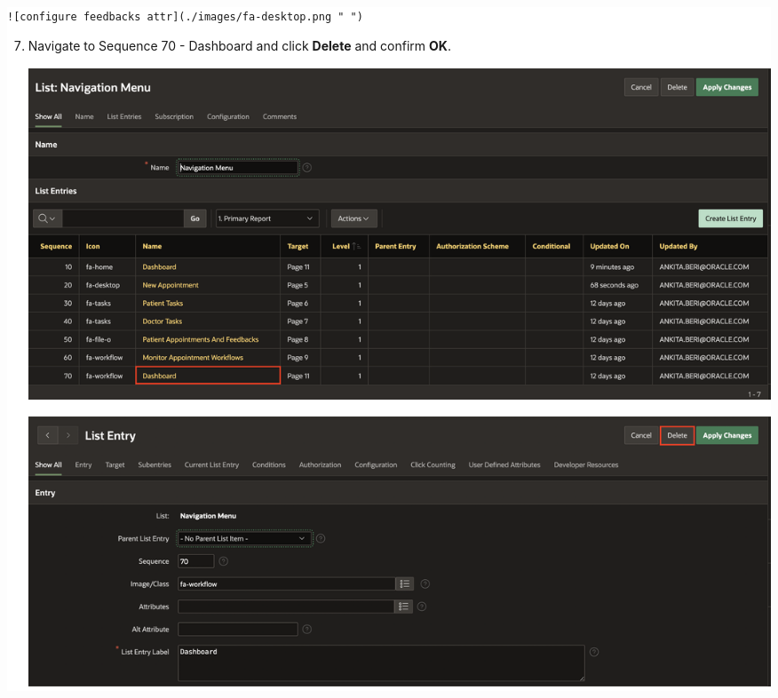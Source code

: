     ![configure feedbacks attr](./images/fa-desktop.png " ")

7. Navigate to Sequence 70 - Dashboard and click **Delete** and confirm **OK**.

    ![configure feedbacks attr](./images/doc-dash.png " ")

    ![configure feedbacks attr](./images/dash-delete.png " ")
